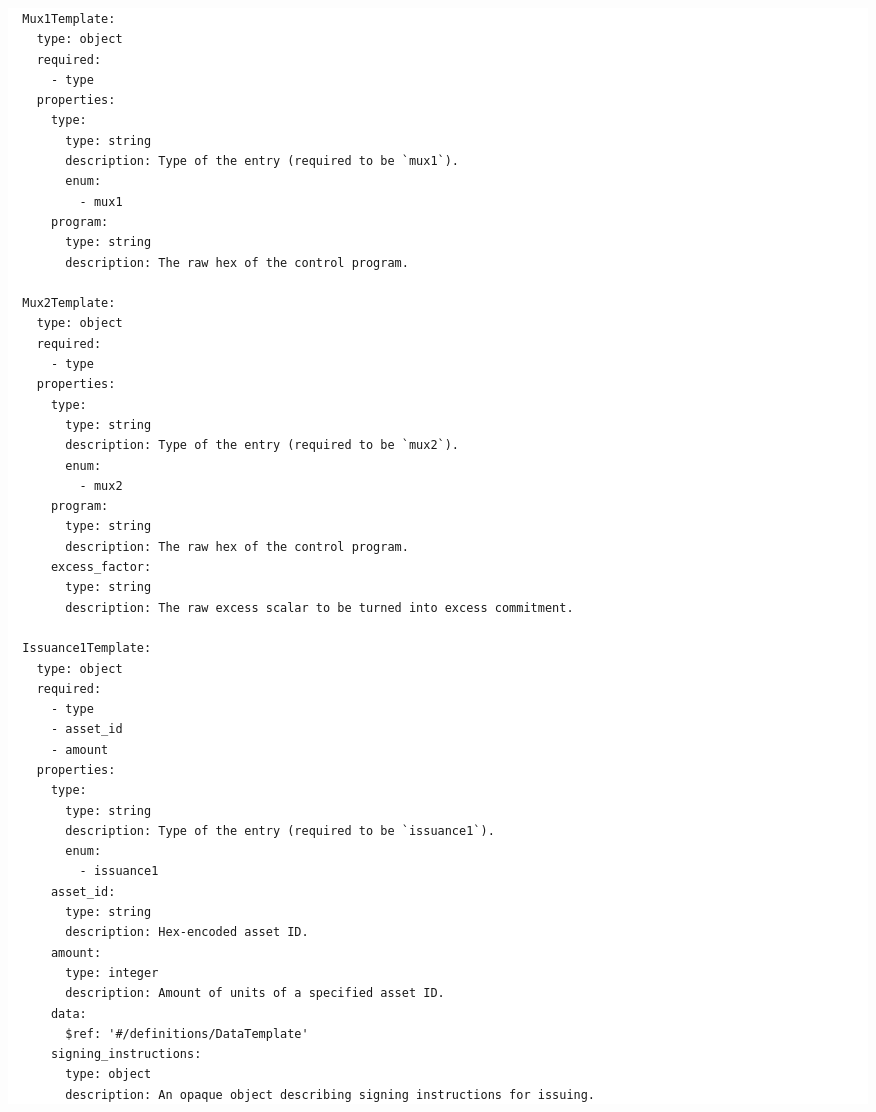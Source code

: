       Mux1Template:
        type: object
        required:
          - type
        properties:
          type:
            type: string
            description: Type of the entry (required to be `mux1`).
            enum:
              - mux1
          program:
            type: string
            description: The raw hex of the control program.

      Mux2Template:
        type: object
        required:
          - type
        properties:
          type:
            type: string
            description: Type of the entry (required to be `mux2`).
            enum:
              - mux2
          program:
            type: string
            description: The raw hex of the control program.
          excess_factor:
            type: string
            description: The raw excess scalar to be turned into excess commitment.
      
      Issuance1Template:
        type: object
        required:
          - type
          - asset_id
          - amount
        properties:
          type:
            type: string
            description: Type of the entry (required to be `issuance1`).
            enum:
              - issuance1
          asset_id:
            type: string
            description: Hex-encoded asset ID.
          amount:
            type: integer
            description: Amount of units of a specified asset ID.
          data:
            $ref: '#/definitions/DataTemplate'
          signing_instructions:
            type: object
            description: An opaque object describing signing instructions for issuing.

